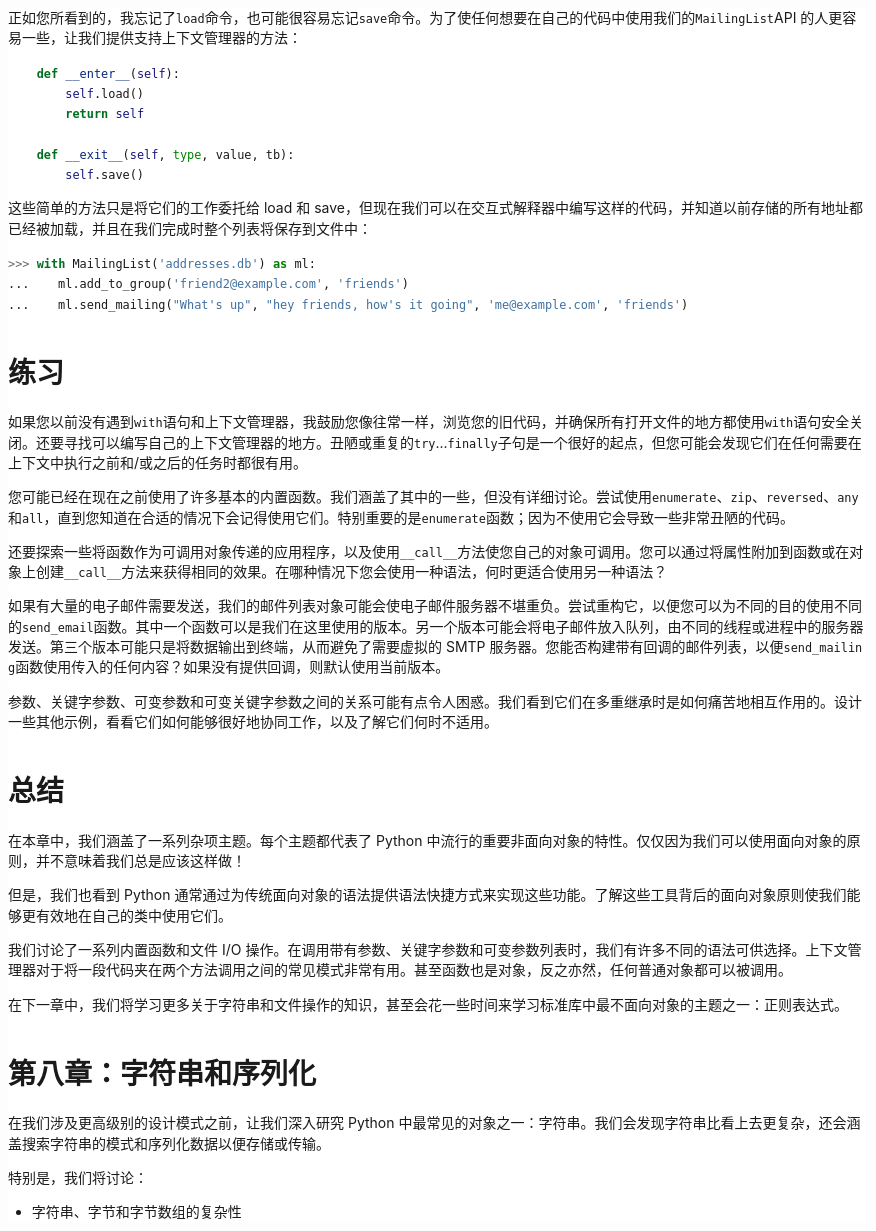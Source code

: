 正如您所看到的，我忘记了`load`命令，也可能很容易忘记`save`命令。为了使任何想要在自己的代码中使用我们的`MailingList`API 的人更容易一些，让我们提供支持上下文管理器的方法：

```py
    def __enter__(self):
        self.load()
        return self

    def __exit__(self, type, value, tb):
        self.save()
```

这些简单的方法只是将它们的工作委托给 load 和 save，但现在我们可以在交互式解释器中编写这样的代码，并知道以前存储的所有地址都已经被加载，并且在我们完成时整个列表将保存到文件中：

```py
>>> with MailingList('addresses.db') as ml:
...    ml.add_to_group('friend2@example.com', 'friends')
...    ml.send_mailing("What's up", "hey friends, how's it going", 'me@example.com', 'friends')

```

# 练习

如果您以前没有遇到`with`语句和上下文管理器，我鼓励您像往常一样，浏览您的旧代码，并确保所有打开文件的地方都使用`with`语句安全关闭。还要寻找可以编写自己的上下文管理器的地方。丑陋或重复的`try`...`finally`子句是一个很好的起点，但您可能会发现它们在任何需要在上下文中执行之前和/或之后的任务时都很有用。

您可能已经在现在之前使用了许多基本的内置函数。我们涵盖了其中的一些，但没有详细讨论。尝试使用`enumerate`、`zip`、`reversed`、`any`和`all`，直到您知道在合适的情况下会记得使用它们。特别重要的是`enumerate`函数；因为不使用它会导致一些非常丑陋的代码。

还要探索一些将函数作为可调用对象传递的应用程序，以及使用`__call__`方法使您自己的对象可调用。您可以通过将属性附加到函数或在对象上创建`__call__`方法来获得相同的效果。在哪种情况下您会使用一种语法，何时更适合使用另一种语法？

如果有大量的电子邮件需要发送，我们的邮件列表对象可能会使电子邮件服务器不堪重负。尝试重构它，以便您可以为不同的目的使用不同的`send_email`函数。其中一个函数可以是我们在这里使用的版本。另一个版本可能会将电子邮件放入队列，由不同的线程或进程中的服务器发送。第三个版本可能只是将数据输出到终端，从而避免了需要虚拟的 SMTP 服务器。您能否构建带有回调的邮件列表，以便`send_mailing`函数使用传入的任何内容？如果没有提供回调，则默认使用当前版本。

参数、关键字参数、可变参数和可变关键字参数之间的关系可能有点令人困惑。我们看到它们在多重继承时是如何痛苦地相互作用的。设计一些其他示例，看看它们如何能够很好地协同工作，以及了解它们何时不适用。

# 总结

在本章中，我们涵盖了一系列杂项主题。每个主题都代表了 Python 中流行的重要非面向对象的特性。仅仅因为我们可以使用面向对象的原则，并不意味着我们总是应该这样做！

但是，我们也看到 Python 通常通过为传统面向对象的语法提供语法快捷方式来实现这些功能。了解这些工具背后的面向对象原则使我们能够更有效地在自己的类中使用它们。

我们讨论了一系列内置函数和文件 I/O 操作。在调用带有参数、关键字参数和可变参数列表时，我们有许多不同的语法可供选择。上下文管理器对于将一段代码夹在两个方法调用之间的常见模式非常有用。甚至函数也是对象，反之亦然，任何普通对象都可以被调用。

在下一章中，我们将学习更多关于字符串和文件操作的知识，甚至会花一些时间来学习标准库中最不面向对象的主题之一：正则表达式。


# 第八章：字符串和序列化

在我们涉及更高级别的设计模式之前，让我们深入研究 Python 中最常见的对象之一：字符串。我们会发现字符串比看上去更复杂，还会涵盖搜索字符串的模式和序列化数据以便存储或传输。

特别是，我们将讨论：

+   字符串、字节和字节数组的复杂性
